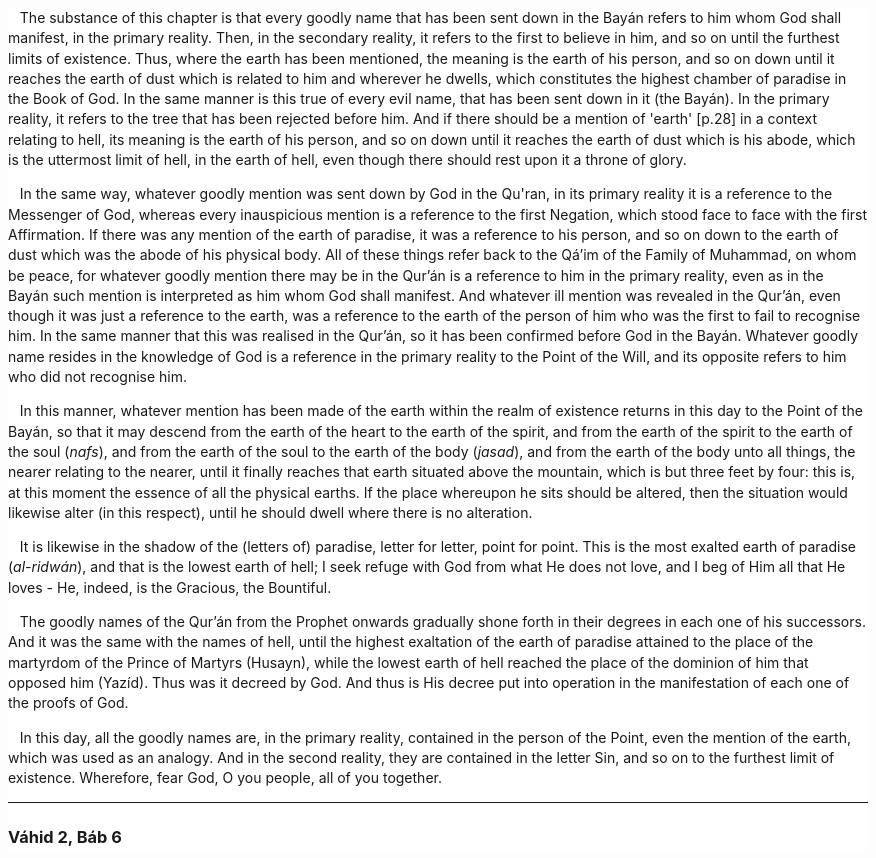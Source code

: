    The substance of this chapter is that every goodly name that has been sent down in the Bayán refers to him whom God shall manifest, in the primary reality. Then, in the secondary reality, it refers to the first to believe in him, and so on until the furthest limits of existence. Thus, where the earth has been mentioned, the meaning is the earth of his person, and so on down until it reaches the earth of dust which is related to him and wherever he dwells, which constitutes the highest chamber of paradise in the Book of God. In the same manner is this true of every evil name, that has been sent down in it (the Bayán). In the primary reality, it refers to the tree that has been rejected before him. And if there should be a mention of 'earth' \[p.28\] in a context relating to hell, its meaning is the earth of his person, and so on down until it reaches the earth of dust which is his abode, which is the uttermost limit of hell, in the earth of hell, even though there should rest upon it a throne of glory.

   In the same way, whatever goodly mention was sent down by God in the Qu'ran, in its primary reality it is a reference to the Messenger of God, whereas every inauspicious mention is a reference to the first Negation, which stood face to face with the first Affirmation. If there was any mention of the earth of paradise, it was a reference to his person, and so on down to the earth of dust which was the abode of his physical body. All of these things refer back to the Qá’im of the Family of Muhammad, on whom be peace, for whatever goodly mention there may be in the Qur’án is a reference to him in the primary reality, even as in the Bayán such mention is interpreted as him whom God shall manifest. And whatever ill mention was revealed in the Qur’án, even though it was just a reference to the earth, was a reference to the earth of the person of him who was the first to fail to recognise him. In the same manner that this was realised in the Qur’án, so it has been confirmed before God in the Bayán. Whatever goodly name resides in the knowledge of God is a reference in the primary reality to the Point of the Will, and its opposite refers to him who did not recognise him.

   In this manner, whatever mention has been made of the earth within the realm of existence returns in this day to the Point of the Bayán, so that it may descend from the earth of the heart to the earth of the spirit, and from the earth of the spirit to the earth of the soul (_nafs_), and from the earth of the soul to the earth of the body (_jasad_), and from the earth of the body unto all things, the nearer relating to the nearer, until it finally reaches that earth situated above the mountain, which is but three feet by four: this is, at this moment the essence of all the physical earths. If the place whereupon he sits should be altered, then the situation would likewise alter (in this respect), until he should dwell where there is no alteration.

   It is likewise in the shadow of the (letters of) paradise, letter for letter, point for point. This is the most exalted earth of paradise (_al-ridwán_), and that is the lowest earth of hell; I seek refuge with God from what He does not love, and I beg of Him all that He loves - He, indeed, is the Gracious, the Bountiful.

   The goodly names of the Qur’án from the Prophet onwards gradually shone forth in their degrees in each one of his successors. And it was the same with the names of hell, until the highest exaltation of the earth of paradise attained to the place of the martyrdom of the Prince of Martyrs (Husayn), while the lowest earth of hell reached the place of the dominion of him that opposed him (Yazíd). Thus was it decreed by God. And thus is His decree put into operation in the manifestation of each one of the proofs of God.

   In this day, all the goodly names are, in the primary reality, contained in the person of the Point, even the mention of the earth, which was used as an analogy. And in the second reality, they are contained in the letter Sin, and so on to the furthest limit of existence. Wherefore, fear God, O you people, all of you together.

* * *

### **Váhid 2, Báb 6**
